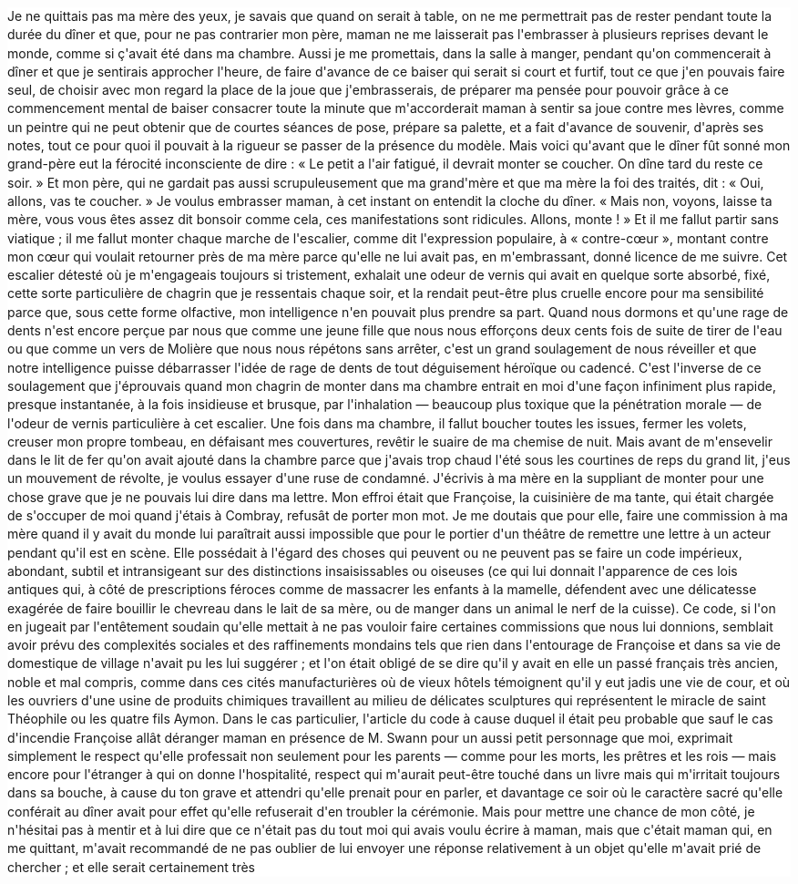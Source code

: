 Je ne quittais pas ma mère des yeux, je savais que quand on serait à table, on ne me permettrait pas de rester pendant toute la durée du dîner et que, pour ne pas contrarier mon père, maman ne me laisserait pas l'embrasser à plusieurs reprises devant le monde, comme si ç'avait été dans ma chambre. Aussi je me promettais, dans la salle à manger, pendant qu'on commencerait à dîner et que je sentirais approcher l'heure, de faire d'avance de ce baiser qui serait si court et furtif, tout ce que j'en pouvais faire seul, de choisir avec mon regard la place de la joue que j'embrasserais, de préparer ma pensée pour pouvoir grâce à ce commencement mental de baiser consacrer toute la minute que m'accorderait maman à sentir sa joue contre mes lèvres, comme un peintre qui ne peut obtenir que de courtes séances de pose, prépare sa palette, et a fait d'avance de souvenir, d'après ses notes, tout ce pour quoi il pouvait à la rigueur se passer de la présence du modèle. Mais voici qu'avant que le dîner fût sonné mon grand-père eut la férocité inconsciente de dire : « Le petit a l'air fatigué, il devrait monter se coucher. On dîne tard du reste ce soir. » Et mon père, qui ne gardait pas aussi scrupuleusement que ma grand'mère et que ma mère la foi des traités, dit : « Oui, allons, vas te coucher. » Je voulus embrasser maman, à cet instant on entendit la cloche du dîner. « Mais non, voyons, laisse ta mère, vous vous êtes assez dit bonsoir comme cela, ces manifestations sont ridicules. Allons, monte ! » Et il me fallut partir sans viatique ; il me fallut monter chaque marche de l'escalier, comme dit l'expression populaire, à « contre-cœur », montant contre mon cœur qui voulait retourner près de ma mère parce qu'elle ne lui avait pas, en m'embrassant, donné licence de me suivre. Cet escalier détesté où je m'engageais toujours si tristement, exhalait une odeur de vernis qui avait en quelque sorte absorbé, fixé, cette sorte particulière de chagrin que je ressentais chaque soir, et la rendait peut-être plus cruelle encore pour ma sensibilité parce que, sous cette forme olfactive, mon intelligence n'en pouvait plus prendre sa part. Quand nous dormons et qu'une rage de dents n'est encore perçue par nous que comme une jeune fille que nous nous efforçons deux cents fois de suite de tirer de l'eau ou que comme un vers de Molière que nous nous répétons sans arrêter, c'est un grand soulagement de nous réveiller et que notre intelligence puisse débarrasser l'idée de rage de dents de tout déguisement héroïque ou cadencé. C'est l'inverse de ce soulagement que j'éprouvais quand mon chagrin de monter dans ma chambre entrait en moi d'une façon infiniment plus rapide, presque instantanée, à la fois insidieuse et brusque, par l'inhalation — beaucoup plus toxique que la pénétration morale — de l'odeur de vernis particulière à cet escalier. Une fois dans ma chambre, il fallut boucher toutes les issues, fermer les volets, creuser mon propre tombeau, en défaisant mes couvertures, revêtir le suaire de ma chemise de nuit. Mais avant de m'ensevelir dans le lit de fer qu'on avait ajouté dans la chambre parce que j'avais trop chaud l'été sous les courtines de reps du grand lit, j'eus un mouvement de révolte, je voulus essayer d'une ruse de condamné. J'écrivis à ma mère en la suppliant de monter pour une chose grave que je ne pouvais lui dire dans ma lettre. Mon effroi était que Françoise, la cuisinière de ma tante, qui était chargée de s'occuper de moi quand j'étais à Combray, refusât de porter mon mot. Je me doutais que pour elle, faire une commission à ma mère quand il y avait du monde lui paraîtrait aussi impossible que pour le portier d'un théâtre de remettre une lettre à un acteur pendant qu'il est en scène. Elle possédait à l'égard des choses qui peuvent ou ne peuvent pas se faire un code impérieux, abondant, subtil et intransigeant sur des distinctions insaisissables ou oiseuses (ce qui lui donnait l'apparence de ces lois antiques qui, à côté de prescriptions féroces comme de massacrer les enfants à la mamelle, défendent avec une délicatesse exagérée de faire bouillir le chevreau dans le lait de sa mère, ou de manger dans un animal le nerf de la cuisse). Ce code, si l'on en jugeait par l'entêtement soudain qu'elle mettait à ne pas vouloir faire certaines commissions que nous lui donnions, semblait avoir prévu des complexités sociales et des raffinements mondains tels que rien dans l'entourage de Françoise et dans sa vie de domestique de village n'avait pu les lui suggérer ; et l'on était obligé de se dire qu'il y avait en elle un passé français très ancien, noble et mal compris, comme dans ces cités manufacturières où de vieux hôtels témoignent qu'il y eut jadis une vie de cour, et où les ouvriers d'une usine de produits chimiques travaillent au milieu de délicates sculptures qui représentent le miracle de saint Théophile ou les quatre fils Aymon. Dans le cas particulier, l'article du code à cause duquel il était peu probable que sauf le cas d'incendie Françoise allât déranger maman en présence de M. Swann pour un aussi petit personnage que moi, exprimait simplement le respect qu'elle professait non seulement pour les parents — comme pour les morts, les prêtres et les rois — mais encore pour l'étranger à qui on donne l'hospitalité, respect qui m'aurait peut-être touché dans un livre mais qui m'irritait toujours dans sa bouche, à cause du ton grave et attendri qu'elle prenait pour en parler, et davantage ce soir où le caractère sacré qu'elle conférait au dîner avait pour effet qu'elle refuserait d'en troubler la cérémonie. Mais pour mettre une chance de mon côté, je n'hésitai pas à mentir et à lui dire que ce n'était pas du tout moi qui avais voulu écrire à maman, mais que c'était maman qui, en me quittant, m'avait recommandé de ne pas oublier de lui envoyer une réponse relativement à un objet qu'elle m'avait prié de chercher ; et elle serait certainement très